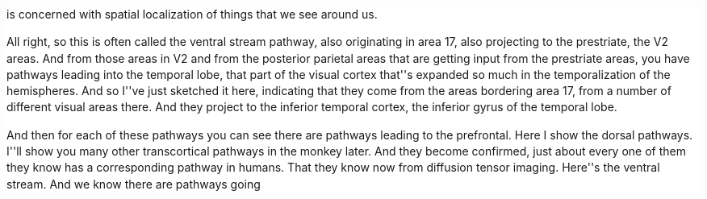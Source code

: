   <span m="319510">is</span> <span m="319770">concerned</span> <span m="321010">with</span>
  <span m="321790">spatial</span> <span m="322740">localization</span> <span m="323580">of</span>
  <span m="323710">things</span> <span m="323980">that</span> <span m="324250">we</span>
  <span m="324670">see</span> <span m="325370">around</span> <span m="325800">us.</span></p><p><span
  m="328270">All</span> <span m="328440">right,</span> <span m="328690">so</span>
  <span m="330100">this</span> <span m="330420">is</span> <span m="331220">often</span>
  <span m="331580">called</span> <span m="331840">the</span> <span m="331910">ventral</span>
  <span m="332440">stream</span> <span m="332900">pathway,</span> <span m="333860">also</span>
  <span m="334360">originating</span> <span m="334765">in</span> <span m="335170">area</span>
  <span m="335410">17,</span> <span m="336050">also</span> <span m="336480">projecting</span>
  <span m="337210">to</span> <span m="337390">the</span> <span m="338000">prestriate,</span>
  <span m="339410">the</span> <span m="339770">V2</span> <span m="340530">areas.</span>
  <span m="344210">And</span> <span m="345300">from</span> <span m="346090">those</span>
  <span m="346970">areas</span> <span m="347550">in</span> <span m="347710">V2</span>
  <span m="348380">and</span> <span m="349070">from</span> <span m="349300">the</span>
  <span m="349390">posterior</span> <span m="349920">parietal</span> <span m="350400">areas</span>
  <span m="351920">that</span> <span m="352100">are</span> <span m="352170">getting</span>
  <span m="352940">input</span> <span m="353460">from</span> <span m="353770">the</span>
  <span m="353970">prestriate</span> <span m="354600">areas,</span> <span m="355050">you</span>
  <span m="355270">have</span> <span m="355410">pathways</span> <span m="355970">leading</span>
  <span m="356320">into</span> <span m="356470">the</span> <span m="356600">temporal</span>
  <span m="356990">lobe,</span> <span m="357220">that</span> <span m="357450">part</span>
  <span m="357790">of</span> <span m="358010">the</span> <span m="358510">visual</span>
  <span m="359060">cortex</span> <span m="359720">that''s</span> <span m="359970">expanded</span>
  <span m="360780">so</span> <span m="360960">much</span> <span m="361400">in</span>
  <span m="361740">the</span> <span m="361910">temporalization</span> <span m="362995">of</span>
  <span m="363380">the</span> <span m="363470">hemispheres.</span> <span m="365740">And
  so</span> <span m="365750">I''ve</span> <span m="365910">just</span> <span m="366110">sketched</span>
  <span m="366570">it</span> <span m="366660">here,</span> <span m="367640">indicating</span>
  <span m="368370">that</span> <span m="368530">they</span> <span m="368660">come</span>
  <span m="369030">from</span> <span m="370420">the</span> <span m="370770">areas</span>
  <span m="372860">bordering</span> <span m="373520">area</span> <span m="373810">17,</span>
  <span m="375680">from</span> <span m="375920">a</span> <span m="375970">number</span>
  <span m="376450">of</span> <span m="376660">different</span> <span m="377050">visual</span>
  <span m="377470">areas</span> <span m="377745">there.</span> <span m="379530">And</span>
  <span m="379640">they</span> <span m="379710">project</span> <span m="380240">to</span>
  <span m="380350">the</span> <span m="381150">inferior</span> <span m="381780">temporal</span>
  <span m="382230">cortex,</span> <span m="382685">the</span> <span m="383140">inferior</span>
  <span m="384420">gyrus</span> <span m="384765">of</span> <span m="385110">the</span>
  <span m="385400">temporal</span> <span m="385855">lobe.</span></p><p><span m="387360">And</span>
  <span m="387600">then</span> <span m="387780">for</span> <span m="387960">each</span>
  <span m="388270">of</span> <span m="389136">these</span> <span m="389500">pathways</span>
  <span m="390310">you</span> <span m="390470">can</span> <span m="390640">see</span>
  <span m="391600">there</span> <span m="391760">are</span> <span m="391910">pathways</span>
  <span m="392520">leading</span> <span m="392870">to</span> <span m="392970">the</span>
  <span m="393080">prefrontal.</span> <span m="394150">Here</span> <span m="394470">I</span>
  <span m="394550">show</span> <span m="396770">the</span> <span m="396910">dorsal</span>
  <span m="397320">pathways.</span> <span m="399156">I''ll</span> <span m="399590">show</span>
  <span m="399890">you</span> <span m="400090">many</span> <span m="400440">other</span>
  <span m="400670">transcortical</span> <span m="401300">pathways</span> <span m="401840">in</span>
  <span m="401950">the</span> <span m="402020">monkey</span> <span m="402460">later.</span>
  <span m="402910">And</span> <span m="403040">they</span> <span m="403120">become</span>
  <span m="404410">confirmed,</span> <span m="406560">just</span> <span m="406820">about</span>
  <span m="407080">every</span> <span m="407340">one</span> <span m="407570">of</span>
  <span m="407660">them</span> <span m="408790">they</span> <span m="409310">know</span>
  <span m="409740">has a</span> <span m="410050">corresponding</span> <span m="410700">pathway</span>
  <span m="411170">in</span> <span m="411300">humans.</span> <span m="411670">That</span>
  <span m="412040">they</span> <span m="412190">know</span> <span m="412400">now</span>
  <span m="412670">from</span> <span m="412920">diffusion</span> <span m="413430">tensor</span>
  <span m="413780">imaging.</span> <span m="416490">Here''s</span> <span m="416830">the</span>
  <span m="416910">ventral</span> <span m="417290">stream.</span> <span m="417740">And</span>
  <span m="417990">we</span> <span m="418150">know</span> <span m="418470">there</span>
  <span m="418630">are</span> <span m="418780">pathways</span> <span m="419820">going</span>